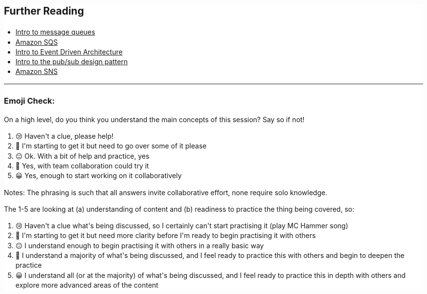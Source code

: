 
## Further Reading

- [Intro to message queues](https://medium.com/tech-sauce/introduction-to-message-queuing-4a7ab8968b59)
- [Amazon SQS](https://aws.amazon.com/message-queue/)
- [Intro to Event Driven Architecture](https://medium.com/@cardona.root/event-driven-architecture-a-brief-introduction-bf4aaec74fd8)
- [Intro to the pub/sub design pattern](https://medium.com/@adriennedomingus/distributed-systems-an-introduction-to-publish-subscribe-pub-sub-6bc72812a995)
- [Amazon SNS](https://aws.amazon.com/sns/?whats-new-cards.sort-by=item.additionalFields.postDateTime&whats-new-cards.sort-order=desc)

---

### Emoji Check:

On a high level, do you think you understand the main concepts of this session? Say so if not!

1. 😢 Haven't a clue, please help!
2. 🙁 I'm starting to get it but need to go over some of it please
3. 😐 Ok. With a bit of help and practice, yes
4. 🙂 Yes, with team collaboration could try it
5. 😀 Yes, enough to start working on it collaboratively

Notes:
The phrasing is such that all answers invite collaborative effort, none require solo knowledge.

The 1-5 are looking at (a) understanding of content and (b) readiness to practice the thing being covered, so:

1. 😢 Haven't a clue what's being discussed, so I certainly can't start practising it (play MC Hammer song)
2. 🙁 I'm starting to get it but need more clarity before I'm ready to begin practising it with others
3. 😐 I understand enough to begin practising it with others in a really basic way
4. 🙂 I understand a majority of what's being discussed, and I feel ready to practice this with others and begin to deepen the practice
5. 😀 I understand all (or at the majority) of what's being discussed, and I feel ready to practice this in depth with others and explore more advanced areas of the content
